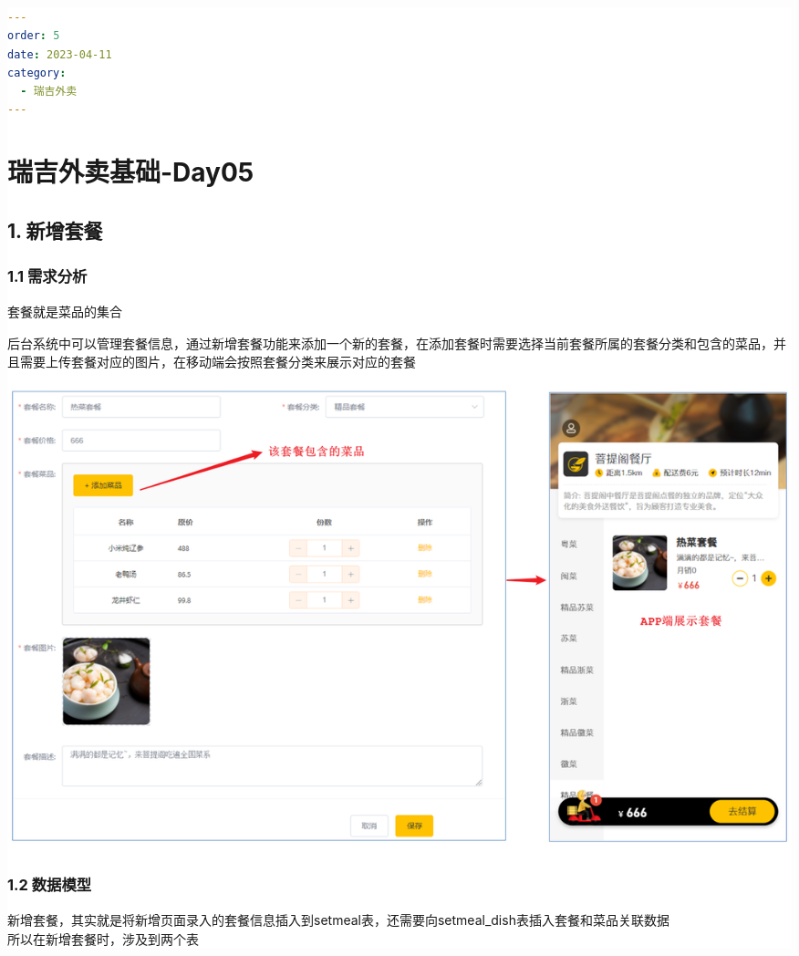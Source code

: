 ```yaml
---
order: 5
date: 2023-04-11
category: 
  - 瑞吉外卖
---
```


# 瑞吉外卖基础-Day05

## 1. 新增套餐

### 1.1 需求分析

套餐就是菜品的集合  

后台系统中可以管理套餐信息，通过新增套餐功能来添加一个新的套餐，在添加套餐时需要选择当前套餐所属的套餐分类和包含的菜品，并且需要上传套餐对应的图片，在移动端会按照套餐分类来展示对应的套餐  

![ ](./assets/day05/image-20210805232711418.png)

### 1.2 数据模型

新增套餐，其实就是将新增页面录入的套餐信息插入到setmeal表，还需要向setmeal_dish表插入套餐和菜品关联数据  
所以在新增套餐时，涉及到两个表
